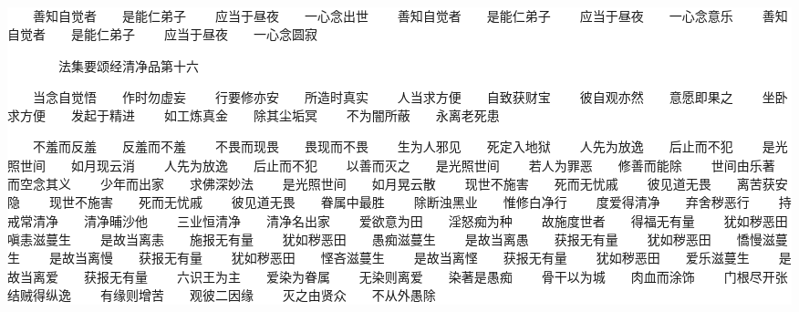 　　善知自觉者　　是能仁弟子
　　应当于昼夜　　一心念出世
　　善知自觉者　　是能仁弟子
　　应当于昼夜　　一心念意乐
　　善知自觉者　　是能仁弟子
　　应当于昼夜　　一心念圆寂

　　　　法集要颂经清净品第十六

　　当念自觉悟　　作时勿虚妄
　　行要修亦安　　所造时真实
　　人当求方便　　自致获财宝
　　彼自观亦然　　意愿即果之
　　坐卧求方便　　发起于精进
　　如工炼真金　　除其尘垢冥
　　不为闇所蔽　　永离老死患

　　不羞而反羞　　反羞而不羞
　　不畏而现畏　　畏现而不畏
　　生为人邪见　　死定入地狱
　　人先为放逸　　后止而不犯
　　是光照世间　　如月现云消
　　人先为放逸　　后止而不犯
　　以善而灭之　　是光照世间
　　若人为罪恶　　修善而能除
　　世间由乐著　　而空念其义
　　少年而出家　　求佛深妙法
　　是光照世间　　如月晃云散
　　现世不施害　　死而无忧戚
　　彼见道无畏　　离苦获安隐
　　现世不施害　　死而无忧戚
　　彼见道无畏　　眷属中最胜
　　除断浊黑业　　惟修白净行
　　度爱得清净　　弃舍秽恶行
　　持戒常清净　　清净晡沙他
　　三业恒清净　　清净名出家
　　爱欲意为田　　淫怒痴为种
　　故施度世者　　得福无有量
　　犹如秽恶田　　嗔恚滋蔓生
　　是故当离恚　　施报无有量
　　犹如秽恶田　　愚痴滋蔓生
　　是故当离愚　　获报无有量
　　犹如秽恶田　　憍慢滋蔓生
　　是故当离慢　　获报无有量
　　犹如秽恶田　　悭吝滋蔓生
　　是故当离悭　　获报无有量
　　犹如秽恶田　　爱乐滋蔓生
　　是故当离爱　　获报无有量
　　六识王为主　　爱染为眷属
　　无染则离爱　　染著是愚痴
　　骨干以为城　　肉血而涂饰
　　门根尽开张　　结贼得纵逸
　　有缘则增苦　　观彼二因缘
　　灭之由贤众　　不从外愚除
